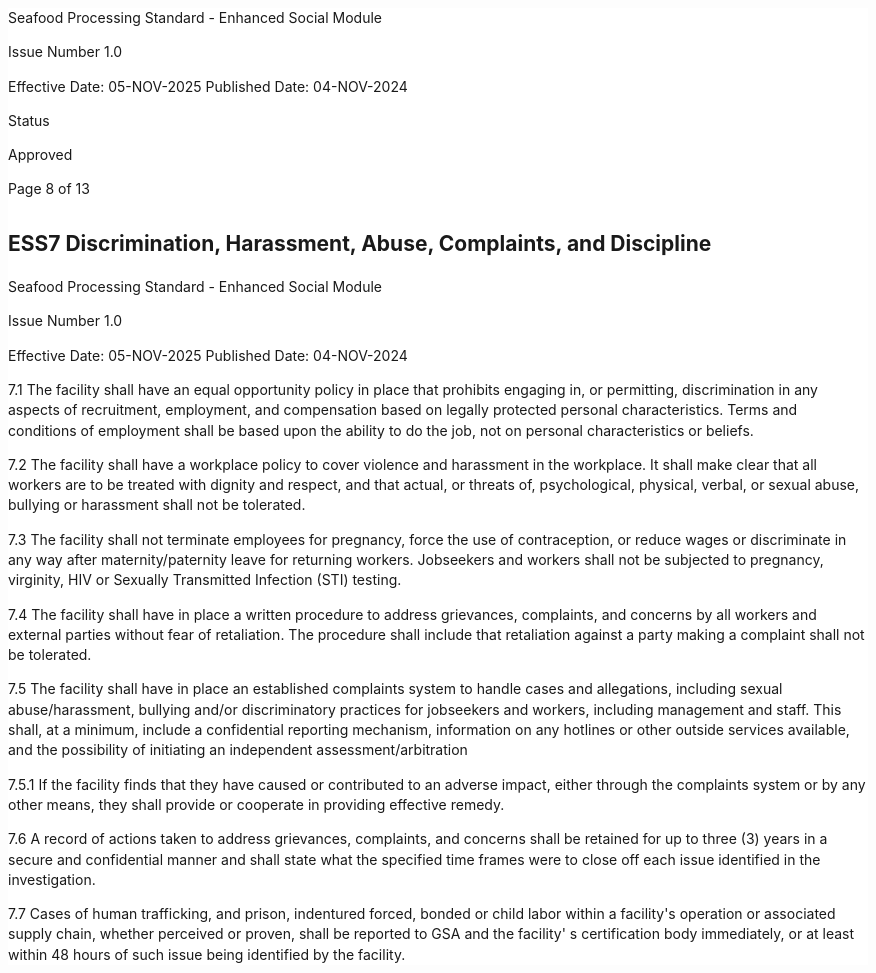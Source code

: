 

Seafood Processing Standard - Enhanced Social Module

Issue Number 1.0

Effective Date: 05-NOV-2025 Published Date: 04-NOV-2024

Status

Approved

Page 8 of 13

## ESS7 Discrimination, Harassment, Abuse, Complaints, and Discipline

Seafood Processing Standard - Enhanced Social Module

Issue Number 1.0

Effective Date: 05-NOV-2025 Published Date: 04-NOV-2024

7.1 The  facility  shall  have  an  equal  opportunity  policy  in  place  that  prohibits  engaging  in,  or permitting,  discrimination  in  any  aspects  of  recruitment,  employment,  and  compensation based on legally protected personal characteristics. Terms and conditions of employment shall be based upon the ability to do the job, not on personal characteristics or beliefs.

7.2 The facility shall have a workplace policy to cover violence and harassment in the workplace. It shall make clear that all workers are to be treated with dignity and respect, and that actual, or threats of, psychological, physical, verbal, or sexual abuse, bullying or harassment shall not be tolerated.

7.3 The facility shall not terminate employees for pregnancy, force the use of contraception, or reduce  wages  or  discriminate  in  any  way  after  maternity/paternity  leave  for  returning workers.  Jobseekers  and  workers  shall  not  be  subjected  to  pregnancy,  virginity,  HIV  or Sexually Transmitted Infection (STI) testing.

7.4 The facility shall have in place a written procedure to address grievances, complaints, and concerns by all workers and external parties without fear of retaliation. The procedure shall include that retaliation against a party making a complaint shall not be tolerated.

7.5 The  facility  shall  have  in  place  an  established  complaints  system  to  handle  cases  and allegations, including sexual abuse/harassment, bullying and/or discriminatory practices for jobseekers and workers, including management and staff. This shall, at a minimum, include a confidential reporting mechanism, information on any hotlines or other outside services available, and the possibility of initiating an independent assessment/arbitration

7.5.1 If the facility finds that they have caused or contributed to an adverse impact, either through the complaints system or by any other means, they shall provide or cooperate in providing effective remedy.

7.6 A record of actions taken to address grievances, complaints, and concerns shall be retained for up to three (3) years in a secure and confidential manner and shall state what the specified time frames were to close off each issue identified in the investigation.

7.7 Cases of human trafficking, and prison, indentured forced, bonded or child labor within a facility's operation or associated supply chain, whether perceived or proven, shall be reported to GSA and the facility' s certification body immediately, or at least within 48 hours of such issue being identified by the facility.
